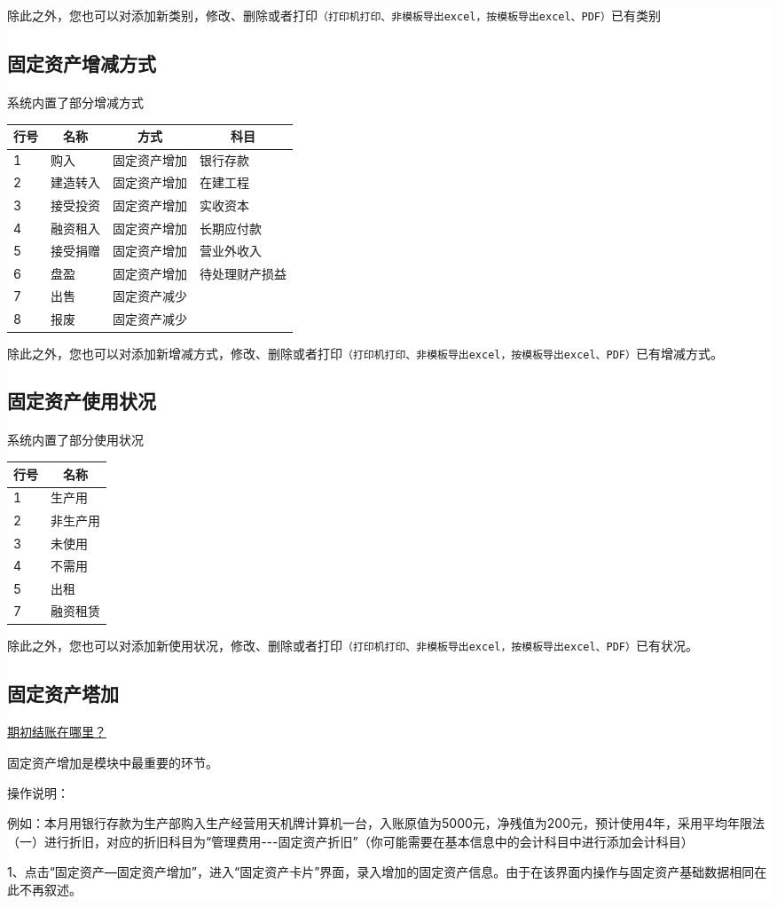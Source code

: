 除此之外，您也可以对添加新类别，修改、删除或者打印`（打印机打印、非模板导出excel，按模板导出excel、PDF）`已有类别
## 固定资产增减方式

系统内置了部分增减方式

|行号|名称|方式|科目|
|---|-------|---|--|
|1|购入|固定资产增加|银行存款|
|2|建造转入|固定资产增加|在建工程|
|3|接受投资|固定资产增加|实收资本|
|4|融资租入|固定资产增加|长期应付款|
|5|接受捐赠|固定资产增加|营业外收入|
|6|盘盈|固定资产增加|待处理财产损益|
|7|出售|固定资产减少||
|8|报废|固定资产减少||

除此之外，您也可以对添加新增减方式，修改、删除或者打印`（打印机打印、非模板导出excel，按模板导出excel、PDF）`已有增减方式。

## 固定资产使用状况
系统内置了部分使用状况

|行号|名称|
|---|--------|
|1|生产用|
|2|非生产用|
|3|未使用|
|4|不需用|
|5|出租|
|7|融资租赁|

除此之外，您也可以对添加新使用状况，修改、删除或者打印`（打印机打印、非模板导出excel，按模板导出excel、PDF）`已有状况。
## 固定资产塔加<Badge text="期初结账后"> </Badge>
[期初结账在哪里？](../BeginningOfThePeriod/期初结账.md)

固定资产增加是模块中最重要的环节。

操作说明：

例如：本月用银行存款为生产部购入生产经营用天机牌计算机一台，入账原值为5000元，净残值为200元，预计使用4年，采用平均年限法（一）进行折旧，对应的折旧科目为“管理费用---固定资产折旧”（你可能需要在基本信息中的会计科目中进行添加会计科目）

1、点击“固定资产—固定资产增加”，进入“固定资产卡片”界面，录入增加的固定资产信息。由于在该界面内操作与固定资产基础数据相同在此不再叙述。
